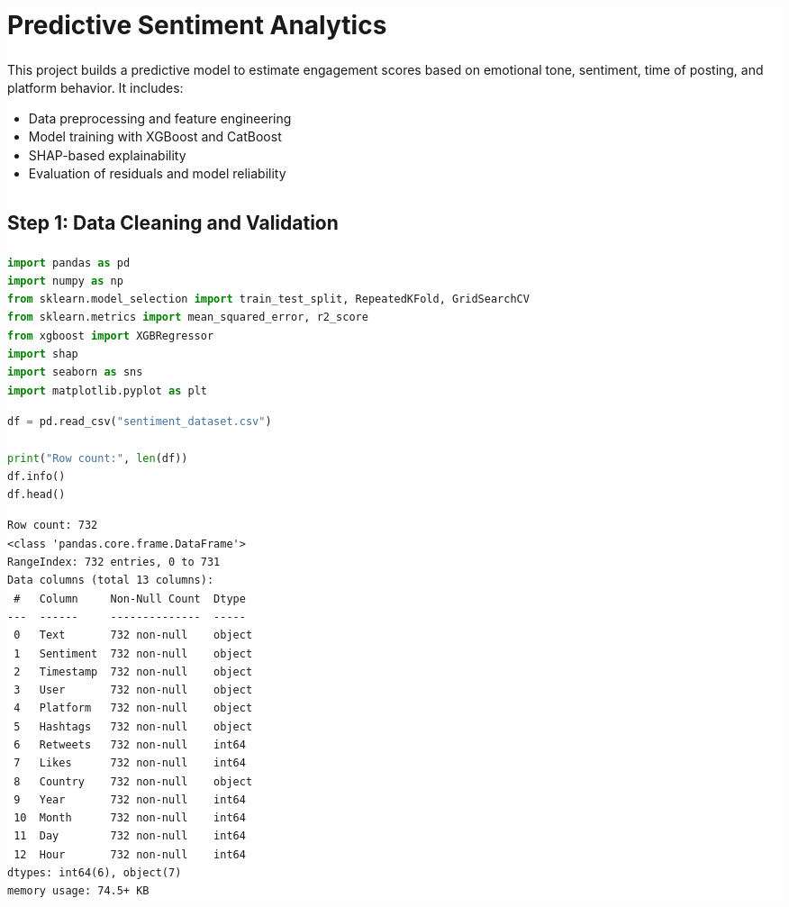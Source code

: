 # Predictive Sentiment Analytics
This project builds a predictive model to estimate engagement scores based on emotional tone, sentiment, time of posting, and platform behavior. It includes:
- Data preprocessing and feature engineering
- Model training with XGBoost and CatBoost
- SHAP-based explainability
- Evaluation of residuals and model reliability

## Step 1: Data Cleaning and Validation


```python
import pandas as pd
import numpy as np
from sklearn.model_selection import train_test_split, RepeatedKFold, GridSearchCV
from sklearn.metrics import mean_squared_error, r2_score
from xgboost import XGBRegressor
import shap
import seaborn as sns
import matplotlib.pyplot as plt
```


```python
df = pd.read_csv("sentiment_dataset.csv")

print("Row count:", len(df))
df.info()
df.head()
```

    Row count: 732
    <class 'pandas.core.frame.DataFrame'>
    RangeIndex: 732 entries, 0 to 731
    Data columns (total 13 columns):
     #   Column     Non-Null Count  Dtype 
    ---  ------     --------------  ----- 
     0   Text       732 non-null    object
     1   Sentiment  732 non-null    object
     2   Timestamp  732 non-null    object
     3   User       732 non-null    object
     4   Platform   732 non-null    object
     5   Hashtags   732 non-null    object
     6   Retweets   732 non-null    int64 
     7   Likes      732 non-null    int64 
     8   Country    732 non-null    object
     9   Year       732 non-null    int64 
     10  Month      732 non-null    int64 
     11  Day        732 non-null    int64 
     12  Hour       732 non-null    int64 
    dtypes: int64(6), object(7)
    memory usage: 74.5+ KB
    